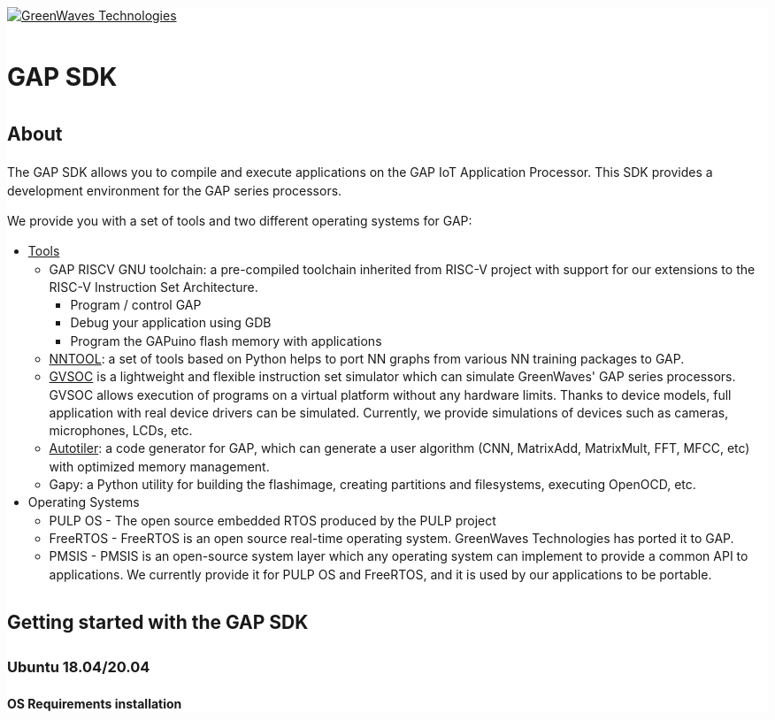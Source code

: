 [![GreenWaves Technologies][GWT-logo]][GWT-link]

[GWT-logo]: logo.png
[GWT-link]: https://greenwaves-technologies.com/

# GAP SDK

## About

The GAP SDK allows you to compile and execute applications on the GAP IoT
Application Processor.
This SDK provides a development environment for the GAP series processors.

We provide you with a set of tools and two different operating systems for GAP:

* [Tools](https://greenwaves-technologies.com/tools-and-software/)
  * GAP RISCV GNU toolchain: a pre-compiled toolchain inherited from RISC-V
    project with support for our extensions to the RISC-V Instruction Set
    Architecture.
     * Program / control GAP
     * Debug your application using GDB
     * Program the GAPuino flash memory with applications
  * [NNTOOL](https://github.com/GreenWaves-Technologies/gap_sdk/blob/master/tools/nntool/README.md):
    a set of tools based on Python helps to port NN graphs from various NN
    training packages to GAP.
  * [GVSOC](https://greenwaves-technologies.com/gvsoc-the-full-system-simulator-for-profiling-gap-applications/)
    is a lightweight and flexible instruction set simulator which can
    simulate GreenWaves' GAP series processors. GVSOC allows execution of
    programs on a virtual platform without any hardware limits.
    Thanks to device models, full application with real device drivers can be
    simulated. Currently, we provide simulations of devices such as cameras,
    microphones, LCDs, etc.
  * [Autotiler](https://greenwaves-technologies.com/manuals/BUILD/AUTOTILER/html/index.html):
    a code generator for GAP, which can generate a user algorithm (CNN,
    MatrixAdd, MatrixMult, FFT, MFCC, etc) with optimized memory management.
  * Gapy: a Python utility for building the flashimage, creating
    partitions and filesystems, executing OpenOCD, etc.
* Operating Systems
  * PULP OS - The open source embedded RTOS produced by the PULP project
  * FreeRTOS - FreeRTOS is an open source real-time operating system.
    GreenWaves Technologies has ported it to GAP.
  * PMSIS - PMSIS is an open-source system layer which any operating system
    can implement to provide a common API to applications. We currently provide
    it for PULP OS and FreeRTOS, and it is used by our applications to be
    portable.

## Getting started with the GAP SDK

### Ubuntu 18.04/20.04

#### OS Requirements installation
